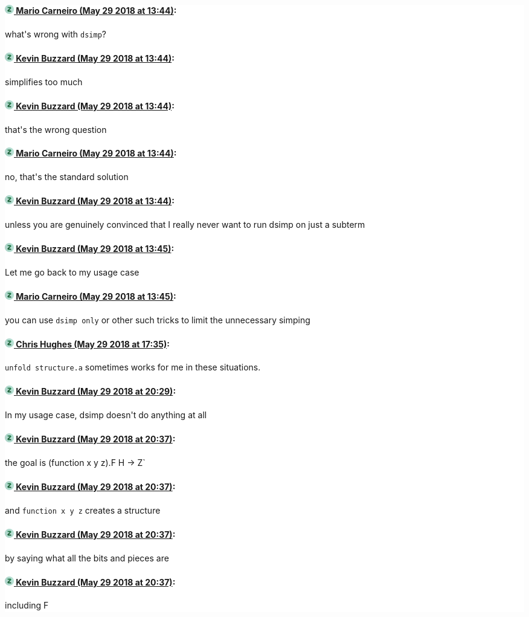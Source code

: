 #### [![Click to go to Zulip](../../assets/img/zulip2.png) Mario Carneiro (May 29 2018 at 13:44)](https://leanprover.zulipchat.com/#narrow/stream/113488-general/topic/targetted%20definitional%20reduction/near/127247273):
what's wrong with `dsimp`?

#### [![Click to go to Zulip](../../assets/img/zulip2.png) Kevin Buzzard (May 29 2018 at 13:44)](https://leanprover.zulipchat.com/#narrow/stream/113488-general/topic/targetted%20definitional%20reduction/near/127247277):
simplifies too much

#### [![Click to go to Zulip](../../assets/img/zulip2.png) Kevin Buzzard (May 29 2018 at 13:44)](https://leanprover.zulipchat.com/#narrow/stream/113488-general/topic/targetted%20definitional%20reduction/near/127247279):
that's the wrong question

#### [![Click to go to Zulip](../../assets/img/zulip2.png) Mario Carneiro (May 29 2018 at 13:44)](https://leanprover.zulipchat.com/#narrow/stream/113488-general/topic/targetted%20definitional%20reduction/near/127247281):
no, that's the standard solution

#### [![Click to go to Zulip](../../assets/img/zulip2.png) Kevin Buzzard (May 29 2018 at 13:44)](https://leanprover.zulipchat.com/#narrow/stream/113488-general/topic/targetted%20definitional%20reduction/near/127247284):
unless you are genuinely convinced that I really never want to run dsimp on just a subterm

#### [![Click to go to Zulip](../../assets/img/zulip2.png) Kevin Buzzard (May 29 2018 at 13:45)](https://leanprover.zulipchat.com/#narrow/stream/113488-general/topic/targetted%20definitional%20reduction/near/127247288):
Let me go back to my usage case

#### [![Click to go to Zulip](../../assets/img/zulip2.png) Mario Carneiro (May 29 2018 at 13:45)](https://leanprover.zulipchat.com/#narrow/stream/113488-general/topic/targetted%20definitional%20reduction/near/127247296):
you can use `dsimp only` or other such tricks to limit the unnecessary simping

#### [![Click to go to Zulip](../../assets/img/zulip2.png) Chris Hughes (May 29 2018 at 17:35)](https://leanprover.zulipchat.com/#narrow/stream/113488-general/topic/targetted%20definitional%20reduction/near/127257747):
`unfold structure.a` sometimes works for me in these situations.

#### [![Click to go to Zulip](../../assets/img/zulip2.png) Kevin Buzzard (May 29 2018 at 20:29)](https://leanprover.zulipchat.com/#narrow/stream/113488-general/topic/targetted%20definitional%20reduction/near/127266078):
In my usage case, dsimp doesn't do anything at all

#### [![Click to go to Zulip](../../assets/img/zulip2.png) Kevin Buzzard (May 29 2018 at 20:37)](https://leanprover.zulipchat.com/#narrow/stream/113488-general/topic/targetted%20definitional%20reduction/near/127266492):
the goal is (function x y z).F H -> Z`

#### [![Click to go to Zulip](../../assets/img/zulip2.png) Kevin Buzzard (May 29 2018 at 20:37)](https://leanprover.zulipchat.com/#narrow/stream/113488-general/topic/targetted%20definitional%20reduction/near/127266501):
and `function x y z` creates a structure

#### [![Click to go to Zulip](../../assets/img/zulip2.png) Kevin Buzzard (May 29 2018 at 20:37)](https://leanprover.zulipchat.com/#narrow/stream/113488-general/topic/targetted%20definitional%20reduction/near/127266505):
by saying what all the bits and pieces are

#### [![Click to go to Zulip](../../assets/img/zulip2.png) Kevin Buzzard (May 29 2018 at 20:37)](https://leanprover.zulipchat.com/#narrow/stream/113488-general/topic/targetted%20definitional%20reduction/near/127266508):
including F
